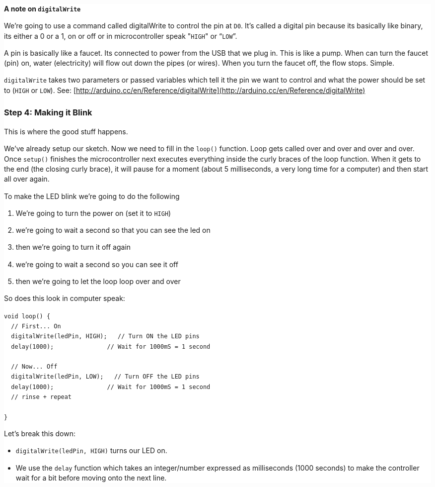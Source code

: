 
**A note on <code>digitalWrite</code>**

We’re going to use a command called digitalWrite to control the pin at <code>D0</code>. It’s called a digital pin because its basically like binary, its either a 0 or a 1, on or off or in microcontroller speak "<code>HIGH</code>" or “<code>LOW</code>”. 

A pin is basically like a faucet. Its connected to power from the USB that we plug in. This is like a pump. When can turn the faucet (pin) on, water (electricity) will flow out down the pipes (or wires). When you turn the faucet off, the flow stops. Simple.

<code>digitalWrite</code> takes two parameters or passed variables which tell it the pin we want to control and what the power should be set to (<code>HIGH</code> or <code>LOW</code>). See: [http://arduino.cc/en/Reference/digitalWrite](http://arduino.cc/en/Reference/digitalWrite)

### Step 4: Making it Blink

This is where the good stuff happens. 

We’ve already setup our sketch. Now we need to fill in the <code>loop()</code> function. Loop gets called over and over and over and over. Once <code>setup()</code> finishes the microcontroller next executes everything inside the curly braces of the loop function. When it gets to the end (the closing curly brace), it will pause for a moment (about 5 milliseconds, a very long time for a computer) and then start all over again. 

To make the LED blink we’re going to do the following

1. We’re going to turn the power on (set it to <code>HIGH</code>)

2. we’re going to wait a second so that you can see the led on

3. then we’re going to turn it off again

4. we’re going to wait a second so you can see it off

5. then we’re going to let the loop loop over and over 

So does this look in computer speak:

````
void loop() {
  // First... On
  digitalWrite(ledPin, HIGH);   // Turn ON the LED pins
  delay(1000);               // Wait for 1000mS = 1 second

  // Now... Off
  digitalWrite(ledPin, LOW);   // Turn OFF the LED pins
  delay(1000);               // Wait for 1000mS = 1 second
  // rinse + repeat

}
````

Let’s break this down:

* <code>digitalWrite(ledPin, HIGH)</code> turns our LED on.

* We use the <code>delay</code> function which takes an integer/number expressed as milliseconds (1000 seconds) to make the controller wait for a bit before moving onto the next line.
